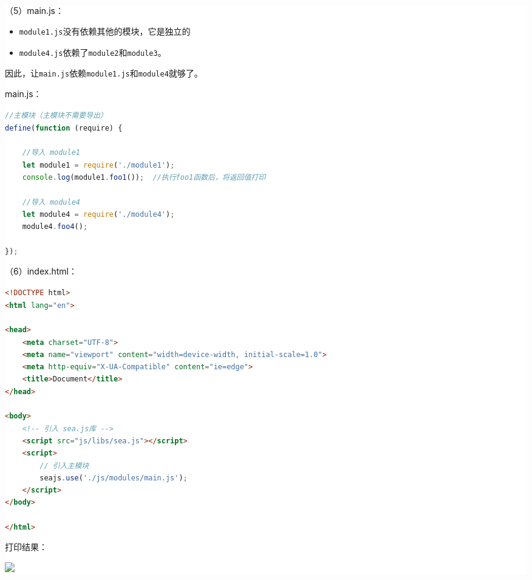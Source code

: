 （5）main.js：

- `module1.js`没有依赖其他的模块，它是独立的

- `module4.js`依赖了`module2`和`module3`。

因此，让`main.js`依赖`module1.js`和`module4`就够了。

main.js：

```javascript
//主模块（主模块不需要导出）
define(function (require) {

    //导入 module1
    let module1 = require('./module1');
    console.log(module1.foo1());  //执行foo1函数后，将返回值打印

    //导入 module4
    let module4 = require('./module4');
    module4.foo4();

});

```


（6）index.html：


```html
<!DOCTYPE html>
<html lang="en">

<head>
    <meta charset="UTF-8">
    <meta name="viewport" content="width=device-width, initial-scale=1.0">
    <meta http-equiv="X-UA-Compatible" content="ie=edge">
    <title>Document</title>
</head>

<body>
    <!-- 引入 sea.js库 -->
    <script src="js/libs/sea.js"></script>
    <script>
        // 引入主模块
        seajs.use('./js/modules/main.js');
    </script>
</body>

</html>

```

打印结果：

![](http://img.smyhvae.com/20180412_1955.png)
